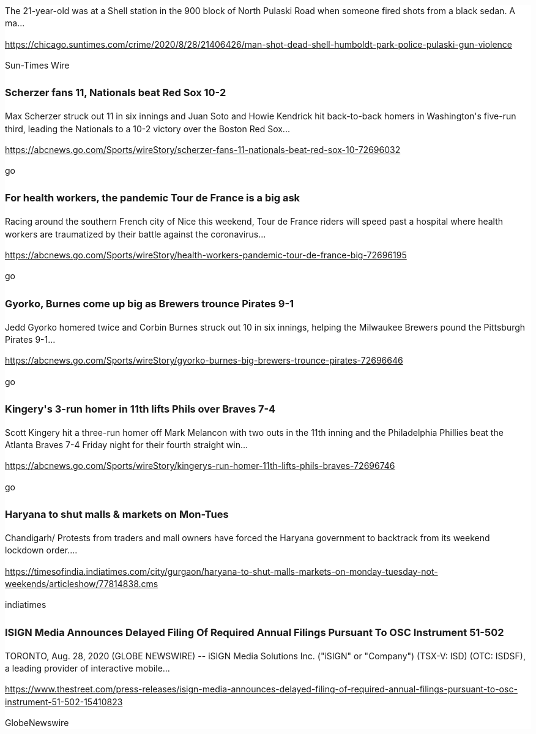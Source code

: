 The 21-year-old was at a Shell station in the 900 block of North Pulaski Road when someone fired shots from a black sedan. A ma...</p></td><td><a href=https://chicago.suntimes.com/crime/2020/8/28/21406426/man-shot-dead-shell-humboldt-park-police-pulaski-gun-violence>https://chicago.suntimes.com/crime/2020/8/28/21406426/man-shot-dead-shell-humboldt-park-police-pulaski-gun-violence</a></td><td><p>Sun-Times Wire</p></td></tr><tr><td><h3>Scherzer fans 11, Nationals beat Red Sox 10-2</h3></td><td><p>Max Scherzer struck out 11 in six innings and Juan Soto and Howie Kendrick hit back-to-back homers in Washington&#39;s five-run third, leading the Nationals to a 10-2 victory over the Boston Red Sox...</p></td><td><a href=https://abcnews.go.com/Sports/wireStory/scherzer-fans-11-nationals-beat-red-sox-10-72696032>https://abcnews.go.com/Sports/wireStory/scherzer-fans-11-nationals-beat-red-sox-10-72696032</a></td><td><p>go</p></td></tr><tr><td><h3>For health workers, the pandemic Tour de France is a big ask</h3></td><td><p>Racing around the southern French city of Nice this weekend, Tour de France riders will speed past a hospital where health workers are traumatized by their battle against the coronavirus...</p></td><td><a href=https://abcnews.go.com/Sports/wireStory/health-workers-pandemic-tour-de-france-big-72696195>https://abcnews.go.com/Sports/wireStory/health-workers-pandemic-tour-de-france-big-72696195</a></td><td><p>go</p></td></tr><tr><td><h3>Gyorko, Burnes come up big as Brewers trounce Pirates 9-1</h3></td><td><p>Jedd Gyorko homered twice and Corbin Burnes struck out 10 in six innings, helping the Milwaukee Brewers pound the Pittsburgh Pirates 9-1...</p></td><td><a href=https://abcnews.go.com/Sports/wireStory/gyorko-burnes-big-brewers-trounce-pirates-72696646>https://abcnews.go.com/Sports/wireStory/gyorko-burnes-big-brewers-trounce-pirates-72696646</a></td><td><p>go</p></td></tr><tr><td><h3>Kingery&#39;s 3-run homer in 11th lifts Phils over Braves 7-4</h3></td><td><p>Scott Kingery hit a three-run homer off Mark Melancon with two outs in the 11th inning and the Philadelphia Phillies beat the Atlanta Braves 7-4 Friday night for their fourth straight win...</p></td><td><a href=https://abcnews.go.com/Sports/wireStory/kingerys-run-homer-11th-lifts-phils-braves-72696746>https://abcnews.go.com/Sports/wireStory/kingerys-run-homer-11th-lifts-phils-braves-72696746</a></td><td><p>go</p></td></tr><tr><td><h3>Haryana to shut malls &amp; markets on Mon-Tues</h3></td><td><p>Chandigarh/ Protests from traders and mall owners have forced the Haryana government to backtrack from its weekend lockdown order....</p></td><td><a href=https://timesofindia.indiatimes.com/city/gurgaon/haryana-to-shut-malls-markets-on-monday-tuesday-not-weekends/articleshow/77814838.cms>https://timesofindia.indiatimes.com/city/gurgaon/haryana-to-shut-malls-markets-on-monday-tuesday-not-weekends/articleshow/77814838.cms</a></td><td><p>indiatimes</p></td></tr><tr><td><h3>ISIGN Media Announces Delayed Filing Of Required Annual Filings Pursuant To OSC Instrument 51-502</h3></td><td><p>TORONTO, Aug. 28, 2020 (GLOBE NEWSWIRE) -- iSIGN Media Solutions Inc. (&#34;iSIGN&#34; or &#34;Company&#34;) (TSX-V: ISD) (OTC: ISDSF), a leading provider of interactive mobile...</p></td><td><a href=https://www.thestreet.com/press-releases/isign-media-announces-delayed-filing-of-required-annual-filings-pursuant-to-osc-instrument-51-502-15410823>https://www.thestreet.com/press-releases/isign-media-announces-delayed-filing-of-required-annual-filings-pursuant-to-osc-instrument-51-502-15410823</a></td><td><p>GlobeNewswire</p></td></tr></table>
